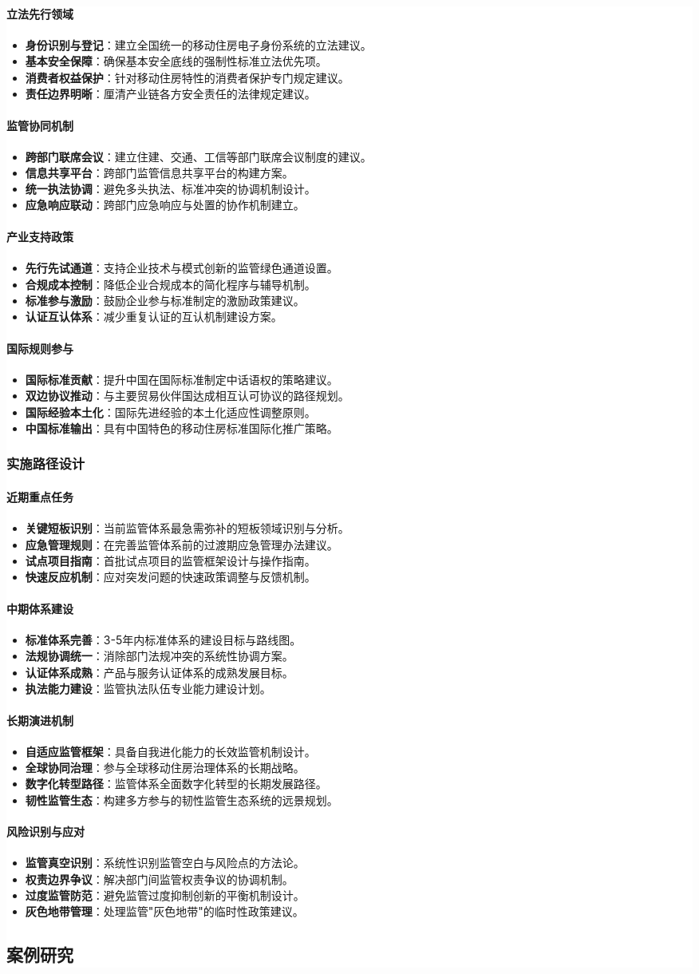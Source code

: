 #### 立法先行领域
- **身份识别与登记**：建立全国统一的移动住房电子身份系统的立法建议。
- **基本安全保障**：确保基本安全底线的强制性标准立法优先项。
- **消费者权益保护**：针对移动住房特性的消费者保护专门规定建议。
- **责任边界明晰**：厘清产业链各方安全责任的法律规定建议。

#### 监管协同机制
- **跨部门联席会议**：建立住建、交通、工信等部门联席会议制度的建议。
- **信息共享平台**：跨部门监管信息共享平台的构建方案。
- **统一执法协调**：避免多头执法、标准冲突的协调机制设计。
- **应急响应联动**：跨部门应急响应与处置的协作机制建立。

#### 产业支持政策
- **先行先试通道**：支持企业技术与模式创新的监管绿色通道设置。
- **合规成本控制**：降低企业合规成本的简化程序与辅导机制。
- **标准参与激励**：鼓励企业参与标准制定的激励政策建议。
- **认证互认体系**：减少重复认证的互认机制建设方案。

#### 国际规则参与
- **国际标准贡献**：提升中国在国际标准制定中话语权的策略建议。
- **双边协议推动**：与主要贸易伙伴国达成相互认可协议的路径规划。
- **国际经验本土化**：国际先进经验的本土化适应性调整原则。
- **中国标准输出**：具有中国特色的移动住房标准国际化推广策略。

### 实施路径设计

#### 近期重点任务
- **关键短板识别**：当前监管体系最急需弥补的短板领域识别与分析。
- **应急管理规则**：在完善监管体系前的过渡期应急管理办法建议。
- **试点项目指南**：首批试点项目的监管框架设计与操作指南。
- **快速反应机制**：应对突发问题的快速政策调整与反馈机制。

#### 中期体系建设
- **标准体系完善**：3-5年内标准体系的建设目标与路线图。
- **法规协调统一**：消除部门法规冲突的系统性协调方案。
- **认证体系成熟**：产品与服务认证体系的成熟发展目标。
- **执法能力建设**：监管执法队伍专业能力建设计划。

#### 长期演进机制
- **自适应监管框架**：具备自我进化能力的长效监管机制设计。
- **全球协同治理**：参与全球移动住房治理体系的长期战略。
- **数字化转型路径**：监管体系全面数字化转型的长期发展路径。
- **韧性监管生态**：构建多方参与的韧性监管生态系统的远景规划。

#### 风险识别与应对
- **监管真空识别**：系统性识别监管空白与风险点的方法论。
- **权责边界争议**：解决部门间监管权责争议的协调机制。
- **过度监管防范**：避免监管过度抑制创新的平衡机制设计。
- **灰色地带管理**：处理监管"灰色地带"的临时性政策建议。

## 案例研究
